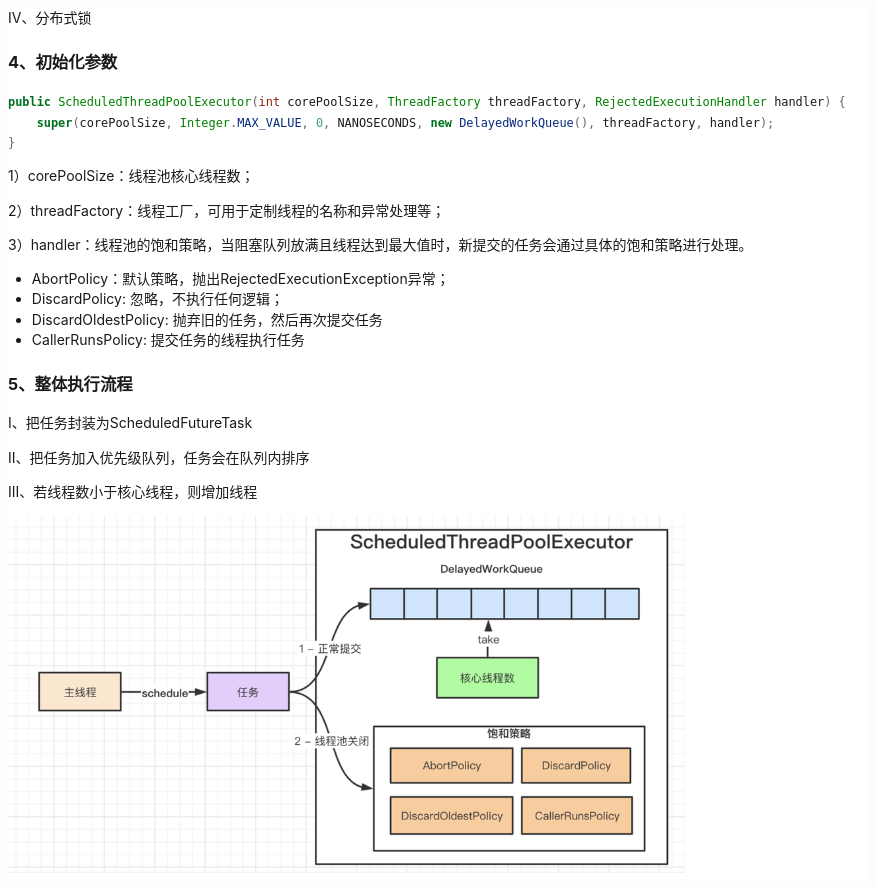IV、分布式锁

### 4、初始化参数

```java
public ScheduledThreadPoolExecutor(int corePoolSize, ThreadFactory threadFactory, RejectedExecutionHandler handler) {
    super(corePoolSize, Integer.MAX_VALUE, 0, NANOSECONDS, new DelayedWorkQueue(), threadFactory, handler);
}
```

1）corePoolSize：线程池核心线程数；

2）threadFactory：线程工厂，可用于定制线程的名称和异常处理等；

3）handler：线程池的饱和策略，当阻塞队列放满且线程达到最大值时，新提交的任务会通过具体的饱和策略进行处理。

* AbortPolicy：默认策略，抛出RejectedExecutionException异常；
* DiscardPolicy:  忽略，不执行任何逻辑；
* DiscardOldestPolicy: 抛弃旧的任务，然后再次提交任务
* CallerRunsPolicy: 提交任务的线程执行任务

### 5、整体执行流程

I、把任务封装为ScheduledFutureTask

II、把任务加入优先级队列，任务会在队列内排序

III、若线程数小于核心线程，则增加线程

<img title="" src="pic/1240-20210115025333838.png" alt="执行流程" style="zoom: 100%;" data-align="center" width="677">
